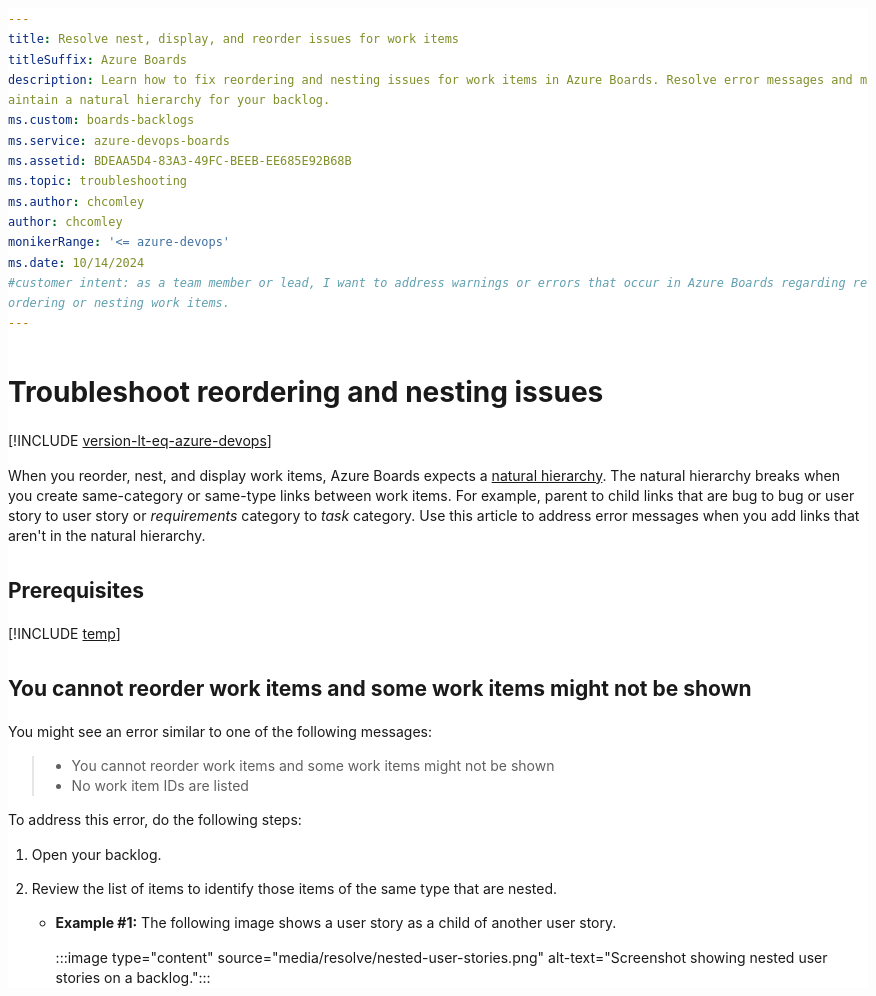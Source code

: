 ```yaml
---
title: Resolve nest, display, and reorder issues for work items
titleSuffix: Azure Boards
description: Learn how to fix reordering and nesting issues for work items in Azure Boards. Resolve error messages and maintain a natural hierarchy for your backlog.
ms.custom: boards-backlogs
ms.service: azure-devops-boards
ms.assetid: BDEAA5D4-83A3-49FC-BEEB-EE685E92B68B
ms.topic: troubleshooting
ms.author: chcomley
author: chcomley
monikerRange: '<= azure-devops'
ms.date: 10/14/2024
#customer intent: as a team member or lead, I want to address warnings or errors that occur in Azure Boards regarding reordering or nesting work items.
---
```


# Troubleshoot reordering and nesting issues

<a id="display-hierarchy">  </a>

[!INCLUDE [version-lt-eq-azure-devops](../../includes/version-lt-eq-azure-devops.md)]
 

When you reorder, nest, and display work items, Azure Boards expects a [natural hierarchy](#natural-hierarchy-for-work-item-types). The natural hierarchy breaks when you create same-category or same-type links between work items. For example, parent to child links that are bug to bug or user story to user story or *requirements* category to *task* category. Use this article to address error messages when you add links that aren't in the natural hierarchy.

## Prerequisites

[!INCLUDE [temp](../includes/prerequisites.md)]

## You cannot reorder work items and some work items might not be shown

You might see an error similar to one of the following messages:

> - You cannot reorder work items and some work items might not be shown
> - No work item IDs are listed

To address this error, do the following steps:

1. Open your backlog.
1. Review the list of items to identify those items of the same type that are nested.  

   - **Example #1:** The following image shows a user story as a child of another user story.

     :::image type="content" source="media/resolve/nested-user-stories.png" alt-text="Screenshot showing nested user stories on a backlog.":::
